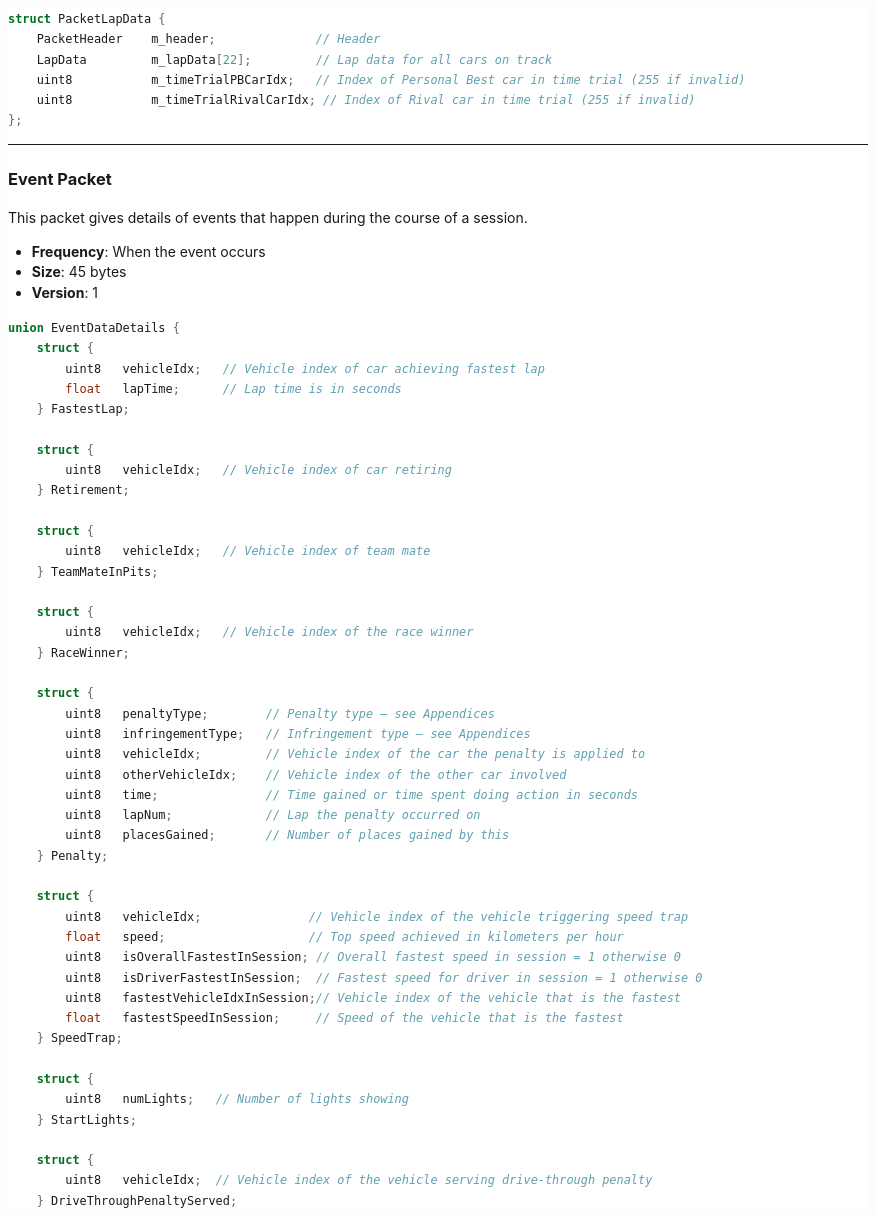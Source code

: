 ```c
struct PacketLapData {
    PacketHeader    m_header;              // Header
    LapData         m_lapData[22];         // Lap data for all cars on track
    uint8           m_timeTrialPBCarIdx;   // Index of Personal Best car in time trial (255 if invalid)
    uint8           m_timeTrialRivalCarIdx; // Index of Rival car in time trial (255 if invalid)
};
```

---

### Event Packet

This packet gives details of events that happen during the course of a session.

- **Frequency**: When the event occurs
- **Size**: 45 bytes
- **Version**: 1

```c
union EventDataDetails {
    struct {
        uint8   vehicleIdx;   // Vehicle index of car achieving fastest lap
        float   lapTime;      // Lap time is in seconds
    } FastestLap;

    struct {
        uint8   vehicleIdx;   // Vehicle index of car retiring
    } Retirement;

    struct {
        uint8   vehicleIdx;   // Vehicle index of team mate
    } TeamMateInPits;

    struct {
        uint8   vehicleIdx;   // Vehicle index of the race winner
    } RaceWinner;

    struct {
        uint8   penaltyType;        // Penalty type – see Appendices
        uint8   infringementType;   // Infringement type – see Appendices
        uint8   vehicleIdx;         // Vehicle index of the car the penalty is applied to
        uint8   otherVehicleIdx;    // Vehicle index of the other car involved
        uint8   time;               // Time gained or time spent doing action in seconds
        uint8   lapNum;             // Lap the penalty occurred on
        uint8   placesGained;       // Number of places gained by this
    } Penalty;

    struct {
        uint8   vehicleIdx;               // Vehicle index of the vehicle triggering speed trap
        float   speed;                    // Top speed achieved in kilometers per hour
        uint8   isOverallFastestInSession; // Overall fastest speed in session = 1 otherwise 0
        uint8   isDriverFastestInSession;  // Fastest speed for driver in session = 1 otherwise 0
        uint8   fastestVehicleIdxInSession;// Vehicle index of the vehicle that is the fastest
        float   fastestSpeedInSession;     // Speed of the vehicle that is the fastest
    } SpeedTrap;

    struct {
        uint8   numLights;   // Number of lights showing
    } StartLights;

    struct {
        uint8   vehicleIdx;  // Vehicle index of the vehicle serving drive-through penalty
    } DriveThroughPenaltyServed;
```